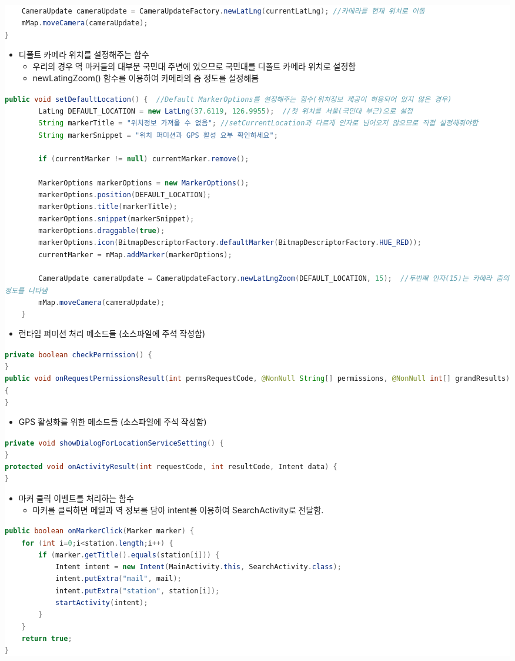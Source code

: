 ~~~java
    CameraUpdate cameraUpdate = CameraUpdateFactory.newLatLng(currentLatLng); //카메라를 현재 위치로 이동
    mMap.moveCamera(cameraUpdate);
}
~~~
* 디폴트 카메라 위치를 설정해주는 함수
    * 우리의 경우 역 마커들의 대부분 국민대 주변에 있으므로 국민대를 디폴트 카메라 위치로 설정함
    * newLatingZoom() 함수를 이용하여 카메라의 줌 정도를 설정해봄
~~~java
public void setDefaultLocation() {  //Default MarkerOptions를 설정해주는 함수(위치정보 제공이 허용되어 있지 않은 경우)
        LatLng DEFAULT_LOCATION = new LatLng(37.6119, 126.9955);  //첫 위치를 서울(국민대 부근)으로 설정
        String markerTitle = "위치정보 가져올 수 없음"; //setCurrentLocation과 다르게 인자로 넘어오지 않으므로 직접 설정해줘야함
        String markerSnippet = "위치 퍼미션과 GPS 활성 요부 확인하세요";

        if (currentMarker != null) currentMarker.remove();

        MarkerOptions markerOptions = new MarkerOptions();
        markerOptions.position(DEFAULT_LOCATION);
        markerOptions.title(markerTitle);
        markerOptions.snippet(markerSnippet);
        markerOptions.draggable(true);
        markerOptions.icon(BitmapDescriptorFactory.defaultMarker(BitmapDescriptorFactory.HUE_RED));
        currentMarker = mMap.addMarker(markerOptions);

        CameraUpdate cameraUpdate = CameraUpdateFactory.newLatLngZoom(DEFAULT_LOCATION, 15);  //두번째 인자(15)는 카메라 줌의 정도를 나타냄
        mMap.moveCamera(cameraUpdate);
    }
~~~
* 런타임 퍼미션 처리 메소드들 (소스파일에 주석 작성함)
~~~java
private boolean checkPermission() {
}
public void onRequestPermissionsResult(int permsRequestCode, @NonNull String[] permissions, @NonNull int[] grandResults) {
}
~~~
* GPS 활성화를 위한 메소드들 (소스파일에 주석 작성함)
~~~java
private void showDialogForLocationServiceSetting() {
}
protected void onActivityResult(int requestCode, int resultCode, Intent data) {
}
~~~
* 마커 클릭 이벤트를 처리하는 함수
    * 마커를 클릭하면 메일과 역 정보를 담아 intent를 이용하여 SearchActivity로 전달함.
~~~java
public boolean onMarkerClick(Marker marker) {
    for (int i=0;i<station.length;i++) {
        if (marker.getTitle().equals(station[i])) {
            Intent intent = new Intent(MainActivity.this, SearchActivity.class);
            intent.putExtra("mail", mail);
            intent.putExtra("station", station[i]);
            startActivity(intent);
        }
    }
    return true;
}
~~~
